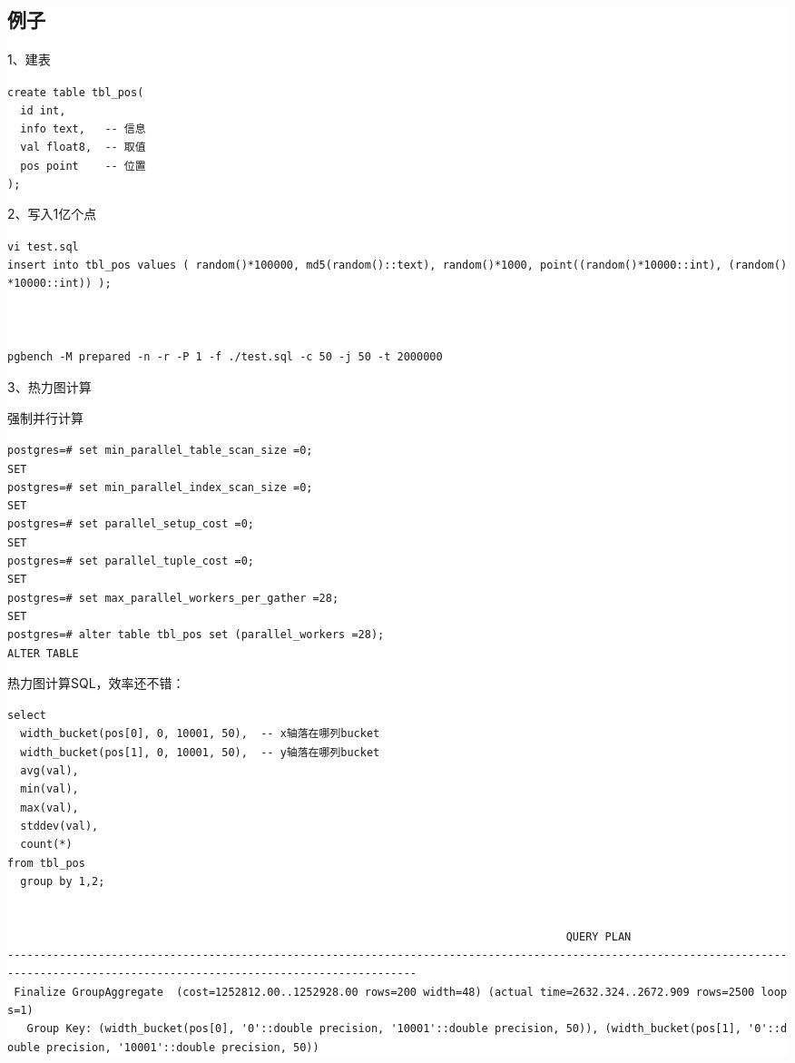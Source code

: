 ## 例子  
1、建表  
  
```  
create table tbl_pos(  
  id int,    
  info text,   -- 信息  
  val float8,  -- 取值  
  pos point    -- 位置  
);  
```  
  
2、写入1亿个点  
  
```  
vi test.sql  
insert into tbl_pos values ( random()*100000, md5(random()::text), random()*1000, point((random()*10000::int), (random()*10000::int)) );  
  
  
  
pgbench -M prepared -n -r -P 1 -f ./test.sql -c 50 -j 50 -t 2000000  
```  
  
3、热力图计算  
  
强制并行计算  
  
```  
postgres=# set min_parallel_table_scan_size =0;  
SET  
postgres=# set min_parallel_index_scan_size =0;  
SET  
postgres=# set parallel_setup_cost =0;  
SET  
postgres=# set parallel_tuple_cost =0;  
SET  
postgres=# set max_parallel_workers_per_gather =28;  
SET  
postgres=# alter table tbl_pos set (parallel_workers =28);  
ALTER TABLE  
```  
  
热力图计算SQL，效率还不错：  
  
```  
select   
  width_bucket(pos[0], 0, 10001, 50),  -- x轴落在哪列bucket  
  width_bucket(pos[1], 0, 10001, 50),  -- y轴落在哪列bucket  
  avg(val),  
  min(val),  
  max(val),  
  stddev(val),  
  count(*)  
from tbl_pos  
  group by 1,2;  
  
  
                                                                                      QUERY PLAN                                                                                         
---------------------------------------------------------------------------------------------------------------------------------------------------------------------------------------  
 Finalize GroupAggregate  (cost=1252812.00..1252928.00 rows=200 width=48) (actual time=2632.324..2672.909 rows=2500 loops=1)  
   Group Key: (width_bucket(pos[0], '0'::double precision, '10001'::double precision, 50)), (width_bucket(pos[1], '0'::double precision, '10001'::double precision, 50))  
```